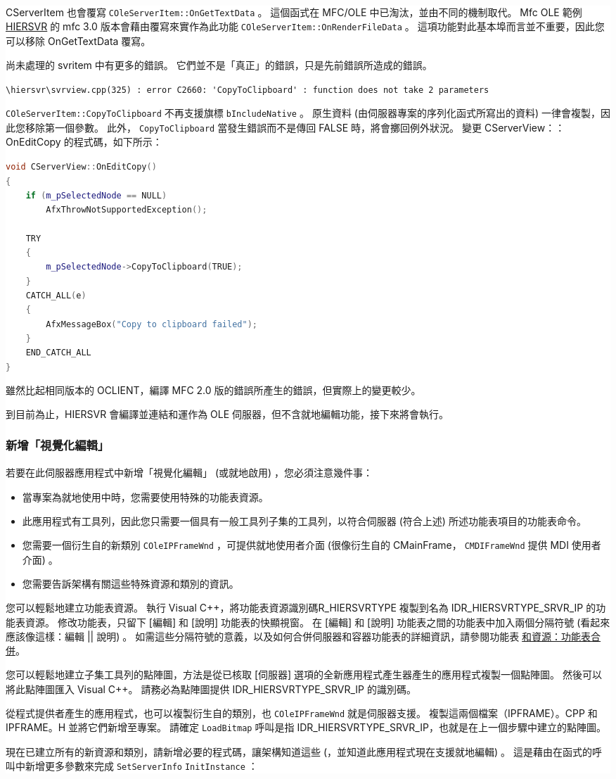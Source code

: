 CServerItem 也會覆寫 `COleServerItem::OnGetTextData` 。 這個函式在 MFC/OLE 中已淘汰，並由不同的機制取代。 Mfc OLE 範例 [HIERSVR](../overview/visual-cpp-samples.md) 的 mfc 3.0 版本會藉由覆寫來實作為此功能 `COleServerItem::OnRenderFileData` 。 這項功能對此基本埠而言並不重要，因此您可以移除 OnGetTextData 覆寫。

尚未處理的 svritem 中有更多的錯誤。 它們並不是「真正」的錯誤，只是先前錯誤所造成的錯誤。

```Output
\hiersvr\svrview.cpp(325) : error C2660: 'CopyToClipboard' : function does not take 2 parameters
```

`COleServerItem::CopyToClipboard` 不再支援旗標 `bIncludeNative` 。 原生資料 (由伺服器專案的序列化函式所寫出的資料) 一律會複製，因此您移除第一個參數。 此外， `CopyToClipboard` 當發生錯誤而不是傳回 FALSE 時，將會擲回例外狀況。 變更 CServerView：： OnEditCopy 的程式碼，如下所示：

```cpp
void CServerView::OnEditCopy()
{
    if (m_pSelectedNode == NULL)
        AfxThrowNotSupportedException();

    TRY
    {
        m_pSelectedNode->CopyToClipboard(TRUE);
    }
    CATCH_ALL(e)
    {
        AfxMessageBox("Copy to clipboard failed");
    }
    END_CATCH_ALL
}
```

雖然比起相同版本的 OCLIENT，編譯 MFC 2.0 版的錯誤所產生的錯誤，但實際上的變更較少。

到目前為止，HIERSVR 會編譯並連結和運作為 OLE 伺服器，但不含就地編輯功能，接下來將會執行。

### <a name="adding-visual-editing"></a>新增「視覺化編輯」

若要在此伺服器應用程式中新增「視覺化編輯」 (或就地啟用) ，您必須注意幾件事：

- 當專案為就地使用中時，您需要使用特殊的功能表資源。

- 此應用程式有工具列，因此您只需要一個具有一般工具列子集的工具列，以符合伺服器 (符合上述) 所述功能表項目的功能表命令。

- 您需要一個衍生自的新類別 `COleIPFrameWnd` ，可提供就地使用者介面 (很像衍生自的 CMainFrame， `CMDIFrameWnd` 提供 MDI 使用者介面) 。

- 您需要告訴架構有關這些特殊資源和類別的資訊。

您可以輕鬆地建立功能表資源。 執行 Visual C++，將功能表資源識別碼R_HIERSVRTYPE 複製到名為 IDR_HIERSVRTYPE_SRVR_IP 的功能表資源。 修改功能表，只留下 [編輯] 和 [說明] 功能表的快顯視窗。 在 [編輯] 和 [說明] 功能表之間的功能表中加入兩個分隔符號 (看起來應該像這樣：編輯 &#124;&#124; 說明) 。 如需這些分隔符號的意義，以及如何合併伺服器和容器功能表的詳細資訊，請參閱功能表 [和資源：功能表合併](../mfc/menus-and-resources-menu-merging.md)。

您可以輕鬆地建立子集工具列的點陣圖，方法是從已核取 [伺服器] 選項的全新應用程式產生器產生的應用程式複製一個點陣圖。 然後可以將此點陣圖匯入 Visual C++。 請務必為點陣圖提供 IDR_HIERSVRTYPE_SRVR_IP 的識別碼。

從程式提供者產生的應用程式，也可以複製衍生自的類別，也 `COleIPFrameWnd` 就是伺服器支援。 複製這兩個檔案（IPFRAME）。CPP 和 IPFRAME。H 並將它們新增至專案。 請確定 `LoadBitmap` 呼叫是指 IDR_HIERSVRTYPE_SRVR_IP，也就是在上一個步驟中建立的點陣圖。

現在已建立所有的新資源和類別，請新增必要的程式碼，讓架構知道這些 (，並知道此應用程式現在支援就地編輯) 。 這是藉由在函式的呼叫中新增更多參數來完成 `SetServerInfo` `InitInstance` ：
